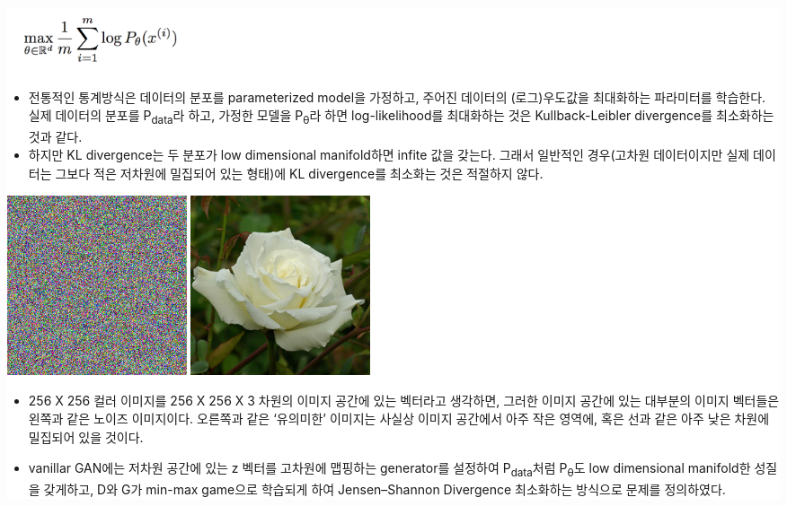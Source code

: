 <img src='maximum_loglikelihood.png' width="200"></img>

* 전통적인 통계방식은 데이터의 분포를 parameterized model을 가정하고, 주어진 데이터의 (로그)우도값을 최대화하는 파라미터를 학습한다. 실제 데이터의 분포를 P<sub>data</sub>라 하고, 가정한 모델을 P<sub>θ</sub>라 하면 log-likelihood를 최대화하는 것은 Kullback-Leibler divergence를 최소화하는 것과 같다. 
* 하지만 KL divergence는 두 분포가 low dimensional manifold하면 infite 값을 갖는다. 그래서 일반적인 경우(고차원 데이터이지만 실제 데이터는 그보다 적은 저차원에 밀집되어 있는 형태)에 KL divergence를 최소화는 것은 적절하지 않다.

<img src='low dimensional manifold2.png' width="200"></img>
<img src='low dimensional manifold3.png' width="200"></img>

* 256 X 256 컬러 이미지를 256 X 256 X 3 차원의 이미지 공간에 있는 벡터라고 생각하면, 그러한 이미지 공간에 있는 대부분의 이미지 벡터들은 왼쪽과 같은 노이즈 이미지이다. 오른쪽과 같은 ‘유의미한’ 이미지는 사실상 이미지 공간에서 아주 작은 영역에, 혹은 선과 같은 아주 낮은 차원에 밀집되어 있을 것이다.

* vanillar GAN에는 저차원 공간에 있는 z 벡터를 고차원에 맵핑하는 generator를 설정하여 P<sub>data</sub>처럼 P<sub>θ</sub>도 low dimensional manifold한 성질을 갖게하고, D와 G가  min-max game으로 학습되게 하여 Jensen–Shannon Divergence 최소화하는 방식으로 문제를 정의하였다.
